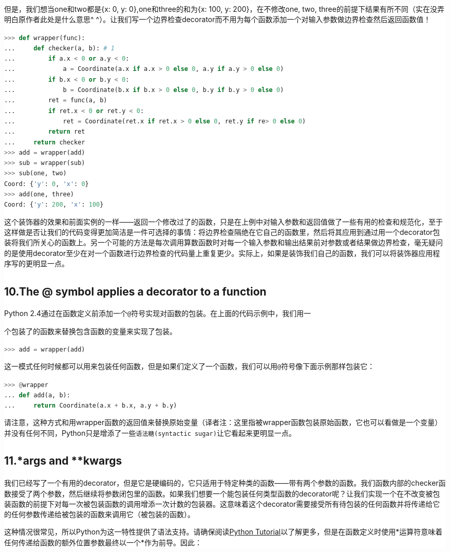 但是，我们想当one和two都是{x: 0, y: 0},one和three的和为{x: 100, y: 200}，在不修改one, two, three的前提下结果有所不同（实在没弄明白原作者此处是什么意思^ ^）。让我们写一个边界检查decorator而不用为每个函数添加一个对输入参数做边界检查然后返回函数值！

``` Python
>>> def wrapper(func):
...     def checker(a, b): # 1
...         if a.x < 0 or a.y < 0:
...             a = Coordinate(a.x if a.x > 0 else 0, a.y if a.y > 0 else 0)
...         if b.x < 0 or b.y < 0:
...             b = Coordinate(b.x if b.x > 0 else 0, b.y if b.y > 0 else 0)
...         ret = func(a, b)
...         if ret.x < 0 or ret.y < 0:
...             ret = Coordinate(ret.x if ret.x > 0 else 0, ret.y if re> 0 else 0)
...         return ret
...     return checker
>>> add = wrapper(add)
>>> sub = wrapper(sub)
>>> sub(one, two)
Coord: {'y': 0, 'x': 0}
>>> add(one, three)
Coord: {'y': 200, 'x': 100}
```

这个装饰器的效果和前面实例的一样——返回一个修改过了的函数，只是在上例中对输入参数和返回值做了一些有用的检查和规范化，至于这样做是否让我们的代码变得更加简洁是一件可选择的事情：将边界检查隔绝在它自己的函数里，然后将其应用到通过用一个decorator包装将我们所关心的函数上。另一个可能的方法是每次调用算数函数时对每一个输入参数和输出结果前对参数或者结果做边界检查，毫无疑问的是使用decorator至少在对一个函数进行边界检查的代码量上重复更少。实际上，如果是装饰我们自己的函数，我们可以将装饰器应用程序写的更明显一点。

10.The @ symbol applies a decorator to a function
---

Python 2.4通过在函数定义前添加一个``@``符号实现对函数的包装。在上面的代码示例中，我们用一

个包装了的函数来替换包含函数的变量来实现了包装。

``` Python
>>> add = wrapper(add)
```

这一模式任何时候都可以用来包装任何函数，但是如果们定义了一个函数，我们可以用``@``符号像下面示例那样包装它：

``` Python
>>> @wrapper
... def add(a, b):
...     return Coordinate(a.x + b.x, a.y + b.y)
```

请注意，这种方式和用wrapper函数的返回值来替换原始变量（译者注：这里指被wrapper函数包装原始函数，它也可以看做是一个变量）并没有任何不同，Python只是增添了一些``语法糖(syntactic sugar)``让它看起来更明显一点。

11.\*args and \**kwargs
---

我们已经写了一个有用的decorator，但是它是硬编码的，它只适用于特定种类的函数——带有两个参数的函数。我们函数内部的checker函数接受了两个参数，然后继续将参数闭包里的函数。如果我们想要一个能包装任何类型函数的decorator呢？让我们实现一个在不改变被包装函数的前提下对每一次被包装函数的调用增添一次计数的包装器。这意味着这个decorator需要接受所有待包装的任何函数并将传递给它的任何参数传递给被包装的函数来调用它（被包装的函数）。

这种情况很常见，所以Python为这一特性提供了语法支持。请确保阅读[Python Tutorial](https://docs.python.org/tutorial/controlflow.html#arbitrary-argument-lists)以了解更多，但是在函数定义时使用\*运算符意味着任何传递给函数的额外位置参数最终以一个\*作为前导。因此：

